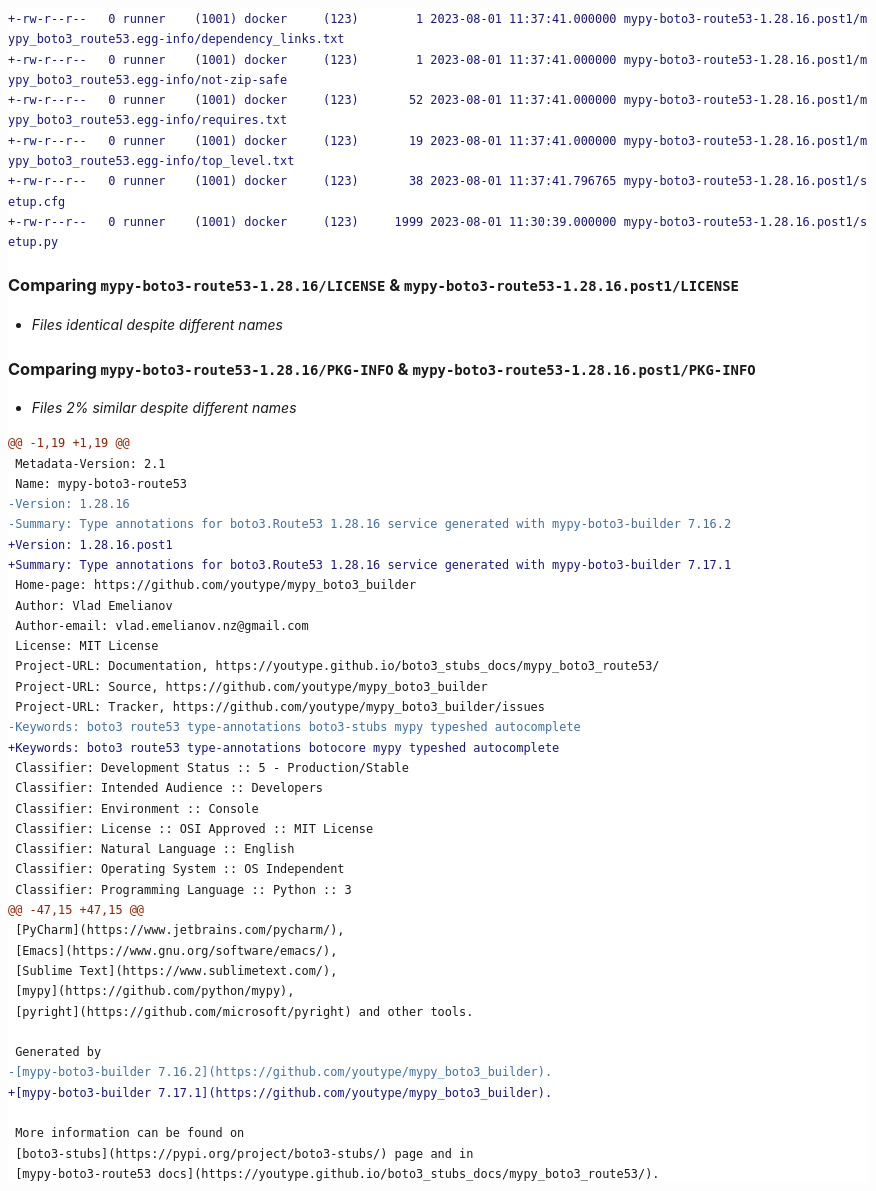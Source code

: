 ```diff
+-rw-r--r--   0 runner    (1001) docker     (123)        1 2023-08-01 11:37:41.000000 mypy-boto3-route53-1.28.16.post1/mypy_boto3_route53.egg-info/dependency_links.txt
+-rw-r--r--   0 runner    (1001) docker     (123)        1 2023-08-01 11:37:41.000000 mypy-boto3-route53-1.28.16.post1/mypy_boto3_route53.egg-info/not-zip-safe
+-rw-r--r--   0 runner    (1001) docker     (123)       52 2023-08-01 11:37:41.000000 mypy-boto3-route53-1.28.16.post1/mypy_boto3_route53.egg-info/requires.txt
+-rw-r--r--   0 runner    (1001) docker     (123)       19 2023-08-01 11:37:41.000000 mypy-boto3-route53-1.28.16.post1/mypy_boto3_route53.egg-info/top_level.txt
+-rw-r--r--   0 runner    (1001) docker     (123)       38 2023-08-01 11:37:41.796765 mypy-boto3-route53-1.28.16.post1/setup.cfg
+-rw-r--r--   0 runner    (1001) docker     (123)     1999 2023-08-01 11:30:39.000000 mypy-boto3-route53-1.28.16.post1/setup.py
```

### Comparing `mypy-boto3-route53-1.28.16/LICENSE` & `mypy-boto3-route53-1.28.16.post1/LICENSE`

 * *Files identical despite different names*

### Comparing `mypy-boto3-route53-1.28.16/PKG-INFO` & `mypy-boto3-route53-1.28.16.post1/PKG-INFO`

 * *Files 2% similar despite different names*

```diff
@@ -1,19 +1,19 @@
 Metadata-Version: 2.1
 Name: mypy-boto3-route53
-Version: 1.28.16
-Summary: Type annotations for boto3.Route53 1.28.16 service generated with mypy-boto3-builder 7.16.2
+Version: 1.28.16.post1
+Summary: Type annotations for boto3.Route53 1.28.16 service generated with mypy-boto3-builder 7.17.1
 Home-page: https://github.com/youtype/mypy_boto3_builder
 Author: Vlad Emelianov
 Author-email: vlad.emelianov.nz@gmail.com
 License: MIT License
 Project-URL: Documentation, https://youtype.github.io/boto3_stubs_docs/mypy_boto3_route53/
 Project-URL: Source, https://github.com/youtype/mypy_boto3_builder
 Project-URL: Tracker, https://github.com/youtype/mypy_boto3_builder/issues
-Keywords: boto3 route53 type-annotations boto3-stubs mypy typeshed autocomplete
+Keywords: boto3 route53 type-annotations botocore mypy typeshed autocomplete
 Classifier: Development Status :: 5 - Production/Stable
 Classifier: Intended Audience :: Developers
 Classifier: Environment :: Console
 Classifier: License :: OSI Approved :: MIT License
 Classifier: Natural Language :: English
 Classifier: Operating System :: OS Independent
 Classifier: Programming Language :: Python :: 3
@@ -47,15 +47,15 @@
 [PyCharm](https://www.jetbrains.com/pycharm/),
 [Emacs](https://www.gnu.org/software/emacs/),
 [Sublime Text](https://www.sublimetext.com/),
 [mypy](https://github.com/python/mypy),
 [pyright](https://github.com/microsoft/pyright) and other tools.
 
 Generated by
-[mypy-boto3-builder 7.16.2](https://github.com/youtype/mypy_boto3_builder).
+[mypy-boto3-builder 7.17.1](https://github.com/youtype/mypy_boto3_builder).
 
 More information can be found on
 [boto3-stubs](https://pypi.org/project/boto3-stubs/) page and in
 [mypy-boto3-route53 docs](https://youtype.github.io/boto3_stubs_docs/mypy_boto3_route53/).
```
